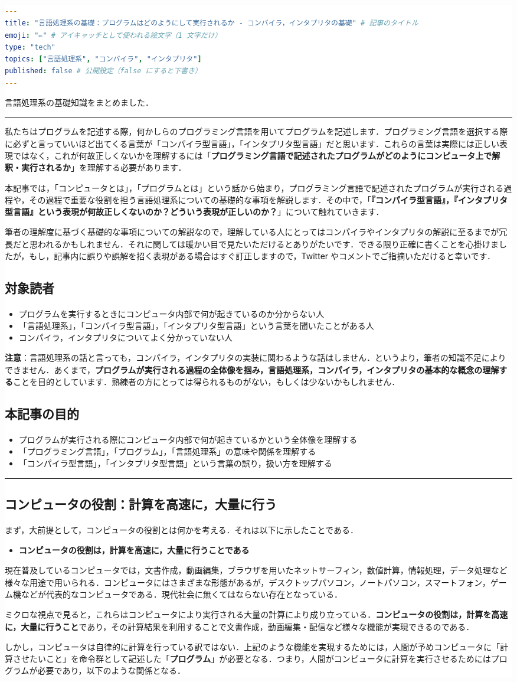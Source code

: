 ```yaml
---
title: "言語処理系の基礎：プログラムはどのようにして実行されるか - コンパイラ，インタプリタの基礎" # 記事のタイトル
emoji: "✏️" # アイキャッチとして使われる絵文字（1 文字だけ）
type: "tech"
topics: ["言語処理系", "コンパイラ", "インタプリタ"]
published: false # 公開設定（false にすると下書き）
---
```


言語処理系の基礎知識をまとめました．

---

私たちはプログラムを記述する際，何かしらのプログラミング言語を用いてプログラムを記述します．プログラミング言語を選択する際に必ずと言っていいほど出てくる言葉が「コンパイラ型言語」，「インタプリタ型言語」だと思います．これらの言葉は実際には正しい表現ではなく，これが何故正しくないかを理解するには「**プログラミング言語で記述されたプログラムがどのようにコンピュータ上で解釈・実行されるか**」を理解する必要があります．

本記事では，「コンピュータとは」，「プログラムとは」という話から始まり，プログラミング言語で記述されたプログラムが実行される過程や，その過程で重要な役割を担う言語処理系についての基礎的な事項を解説します．その中で，「**『コンパイラ型言語』，『インタプリタ型言語』という表現が何故正しくないのか？どういう表現が正しいのか？**」について触れていきます．

筆者の理解度に基づく基礎的な事項についての解説なので，理解している人にとってはコンパイラやインタプリタの解説に至るまでが冗長だと思われるかもしれません．それに関しては暖かい目で見たいただけるとありがたいです．できる限り正確に書くことを心掛けましたが，もし，記事内に誤りや誤解を招く表現がある場合はすぐ訂正しますので，Twitter やコメントでご指摘いただけると幸いです．

## 対象読者

- プログラムを実行するときにコンピュータ内部で何が起きているのか分からない人
- 「言語処理系」，「コンパイラ型言語」，「インタプリタ型言語」という言葉を聞いたことがある人
- コンパイラ，インタプリタについてよく分かっていない人

**注意**：言語処理系の話と言っても，コンパイラ，インタプリタの実装に関わるような話はしません．というより，筆者の知識不足によりできません．あくまで，**プログラムが実行される過程の全体像を掴み，言語処理系，コンパイラ，インタプリタの基本的な概念の理解する**ことを目的としています．熟練者の方にとっては得られるものがない，もしくは少ないかもしれません．

## 本記事の目的

- プログラムが実行される際にコンピュータ内部で何が起きているかという全体像を理解する
- 「プログラミング言語」，「プログラム」，「言語処理系」の意味や関係を理解する
- 「コンパイラ型言語」，「インタプリタ型言語」という言葉の誤り，扱い方を理解する

---

## コンピュータの役割：計算を高速に，大量に行う

まず，大前提として，コンピュータの役割とは何かを考える．それは以下に示したことである．

- **コンピュータの役割は，計算を高速に，大量に行うことである**

現在普及しているコンピュータでは，文書作成，動画編集，ブラウザを用いたネットサーフィン，数値計算，情報処理，データ処理など様々な用途で用いられる．コンピュータにはさまざまな形態があるが，デスクトップパソコン，ノートパソコン，スマートフォン，ゲーム機などが代表的なコンピュータである．現代社会に無くてはならない存在となっている．

ミクロな視点で見ると，これらはコンピュータにより実行される大量の計算により成り立っている．**コンピュータの役割は，計算を高速に，大量に行うこと**であり，その計算結果を利用することで文書作成，動画編集・配信など様々な機能が実現できるのである．

しかし，コンピュータは自律的に計算を行っている訳ではない．上記のような機能を実現するためには，人間が予めコンピュータに「計算させたいこと」を命令群として記述した「**プログラム**」が必要となる．つまり，人間がコンピュータに計算を実行させるためにはプログラムが必要であり，以下のような関係となる．


[^1]: 特に OS はプログラムの実行において非常に重要な役割を果たす．気になる方は「OS メモリ管理 プログラム」とかで検索．
[^2]: ここでは機械語で「1 + 1」をどう記述するかについては触れない．
[^3]: 私の了見が狭いのでめったなことは言えませんが，少なくとも私の趣味である Web 開発の文脈で機械語を使用する場面は今のところ見たことがないです．機械語を読み書きするお仕事（低レイヤーを扱うお仕事とか？）とかあるんでしょうか？
[^4]: 実は，「言語処理系は高級言語から機械語への変換を行う」というの正確ではない．高級言語から別の高級言語への変換を行う言語処理系も存在する．これはトランスパイラ（コンパイラに含まれる）と呼ばれ，例えば，JavaScript（ES6） から JavaScript（ES5）への変換を行う [Babel](https://babel.dev/) などが挙げられる．
[^5]: Brainfuck などの特殊な言語も存在するが，ソフトウェア開発に使われる言語は英語がほとんどである．全然関係ない話だけど英語ネイティブの人に取ってプログラムがどう見えてるのかとても気になる．
[^10]: 筆者はこの節の内容を勉強し終えたら言語処理系の実装に挑む予定なので，「挑めるだけの知識が付く」はず（憶測ですが...）